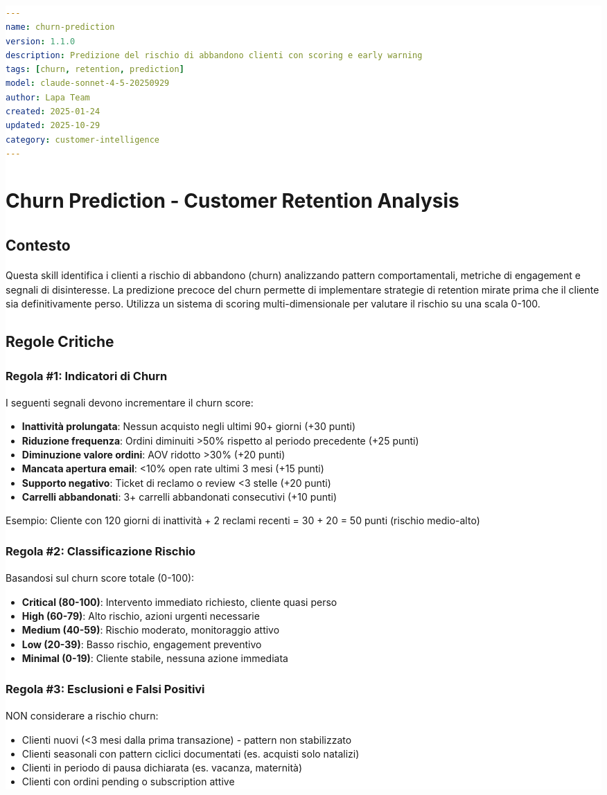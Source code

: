 ```yaml
---
name: churn-prediction
version: 1.1.0
description: Predizione del rischio di abbandono clienti con scoring e early warning
tags: [churn, retention, prediction]
model: claude-sonnet-4-5-20250929
author: Lapa Team
created: 2025-01-24
updated: 2025-10-29
category: customer-intelligence
---
```


# Churn Prediction - Customer Retention Analysis

## Contesto
Questa skill identifica i clienti a rischio di abbandono (churn) analizzando pattern comportamentali, metriche di engagement e segnali di disinteresse. La predizione precoce del churn permette di implementare strategie di retention mirate prima che il cliente sia definitivamente perso. Utilizza un sistema di scoring multi-dimensionale per valutare il rischio su una scala 0-100.

## Regole Critiche

### Regola #1: Indicatori di Churn
I seguenti segnali devono incrementare il churn score:
- **Inattività prolungata**: Nessun acquisto negli ultimi 90+ giorni (+30 punti)
- **Riduzione frequenza**: Ordini diminuiti >50% rispetto al periodo precedente (+25 punti)
- **Diminuzione valore ordini**: AOV ridotto >30% (+20 punti)
- **Mancata apertura email**: <10% open rate ultimi 3 mesi (+15 punti)
- **Supporto negativo**: Ticket di reclamo o review <3 stelle (+20 punti)
- **Carrelli abbandonati**: 3+ carrelli abbandonati consecutivi (+10 punti)

Esempio:
Cliente con 120 giorni di inattività + 2 reclami recenti = 30 + 20 = 50 punti (rischio medio-alto)

### Regola #2: Classificazione Rischio
Basandosi sul churn score totale (0-100):
- **Critical (80-100)**: Intervento immediato richiesto, cliente quasi perso
- **High (60-79)**: Alto rischio, azioni urgenti necessarie
- **Medium (40-59)**: Rischio moderato, monitoraggio attivo
- **Low (20-39)**: Basso rischio, engagement preventivo
- **Minimal (0-19)**: Cliente stabile, nessuna azione immediata

### Regola #3: Esclusioni e Falsi Positivi
NON considerare a rischio churn:
- Clienti nuovi (<3 mesi dalla prima transazione) - pattern non stabilizzato
- Clienti seasonali con pattern ciclici documentati (es. acquisti solo natalizi)
- Clienti in periodo di pausa dichiarata (es. vacanza, maternità)
- Clienti con ordini pending o subscription attive
